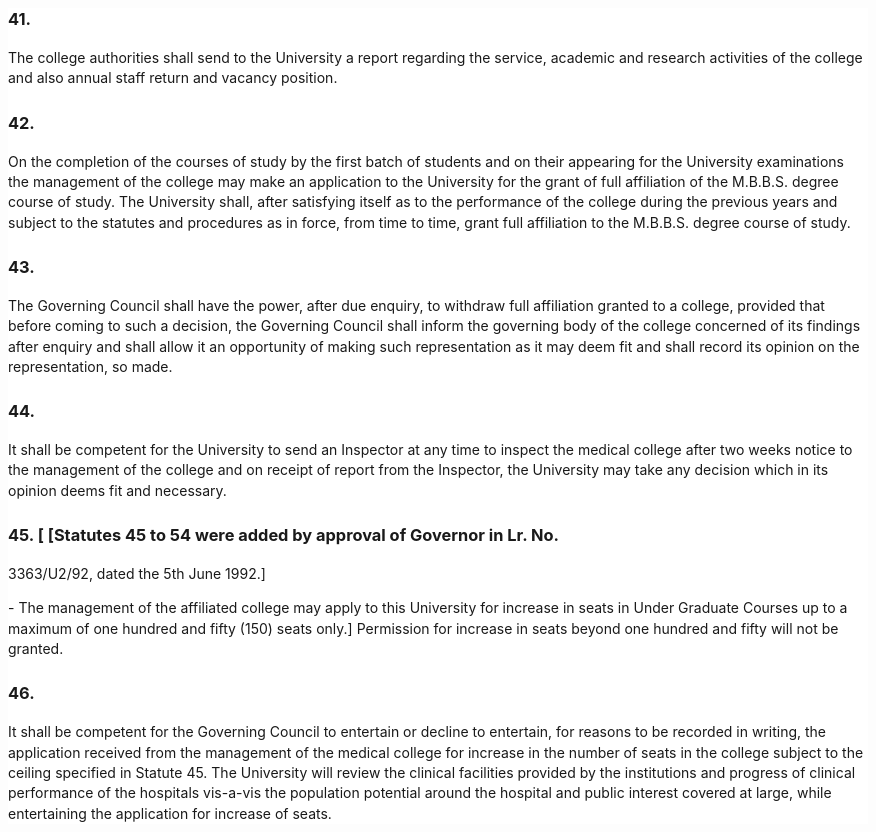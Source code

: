 ### 41.

The college authorities shall send to the University a report regarding the
service, academic and research activities of the college and also annual staff
return and vacancy position.

### 42.

On the completion of the courses of study by the first batch of students and
on their appearing for the University examinations the management of the
college may make an application to the University for the grant of full
affiliation of the M.B.B.S. degree course of study. The University shall,
after satisfying itself as to the performance of the college during the
previous years and subject to the statutes and procedures as in force, from
time to time, grant full affiliation to the M.B.B.S. degree course of study.

### 43.

The Governing Council shall have the power, after due enquiry, to withdraw
full affiliation granted to a college, provided that before coming to such a
decision, the Governing Council shall inform the governing body of the college
concerned of its findings after enquiry and shall allow it an opportunity of
making such representation as it may deem fit and shall record its opinion on
the representation, so made.

### 44.

It shall be competent for the University to send an Inspector at any time to
inspect the medical college after two weeks notice to the management of the
college and on receipt of report from the Inspector, the University may take
any decision which in its opinion deems fit and necessary.

### 45. [ [Statutes 45 to 54 were added by approval of Governor in Lr. No.
3363/U2/92, dated the 5th June 1992.]

\- The management of the affiliated college may apply to this University for
increase in seats in Under Graduate Courses up to a maximum of one hundred and
fifty (150) seats only.] Permission for increase in seats beyond one hundred
and fifty will not be granted.

### 46.

It shall be competent for the Governing Council to entertain or decline to
entertain, for reasons to be recorded in writing, the application received
from the management of the medical college for increase in the number of seats
in the college subject to the ceiling specified in Statute 45. The University
will review the clinical facilities provided by the institutions and progress
of clinical performance of the hospitals vis-a-vis the population potential
around the hospital and public interest covered at large, while entertaining
the application for increase of seats.
